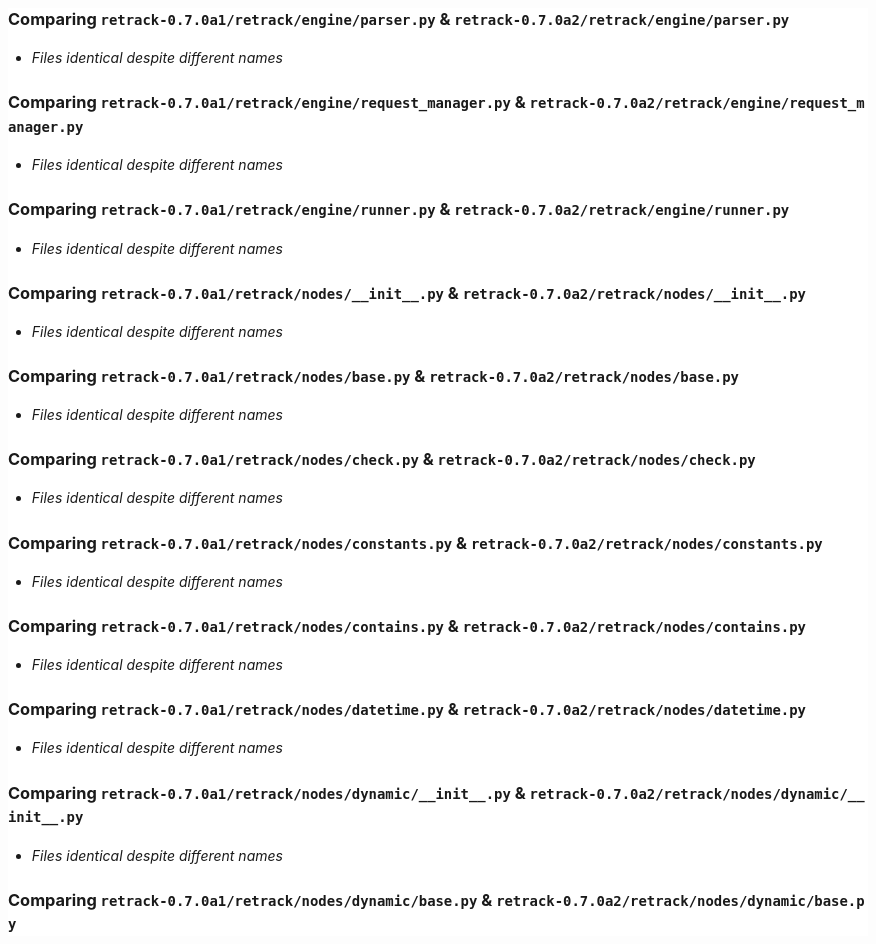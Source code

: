 ### Comparing `retrack-0.7.0a1/retrack/engine/parser.py` & `retrack-0.7.0a2/retrack/engine/parser.py`

 * *Files identical despite different names*

### Comparing `retrack-0.7.0a1/retrack/engine/request_manager.py` & `retrack-0.7.0a2/retrack/engine/request_manager.py`

 * *Files identical despite different names*

### Comparing `retrack-0.7.0a1/retrack/engine/runner.py` & `retrack-0.7.0a2/retrack/engine/runner.py`

 * *Files identical despite different names*

### Comparing `retrack-0.7.0a1/retrack/nodes/__init__.py` & `retrack-0.7.0a2/retrack/nodes/__init__.py`

 * *Files identical despite different names*

### Comparing `retrack-0.7.0a1/retrack/nodes/base.py` & `retrack-0.7.0a2/retrack/nodes/base.py`

 * *Files identical despite different names*

### Comparing `retrack-0.7.0a1/retrack/nodes/check.py` & `retrack-0.7.0a2/retrack/nodes/check.py`

 * *Files identical despite different names*

### Comparing `retrack-0.7.0a1/retrack/nodes/constants.py` & `retrack-0.7.0a2/retrack/nodes/constants.py`

 * *Files identical despite different names*

### Comparing `retrack-0.7.0a1/retrack/nodes/contains.py` & `retrack-0.7.0a2/retrack/nodes/contains.py`

 * *Files identical despite different names*

### Comparing `retrack-0.7.0a1/retrack/nodes/datetime.py` & `retrack-0.7.0a2/retrack/nodes/datetime.py`

 * *Files identical despite different names*

### Comparing `retrack-0.7.0a1/retrack/nodes/dynamic/__init__.py` & `retrack-0.7.0a2/retrack/nodes/dynamic/__init__.py`

 * *Files identical despite different names*

### Comparing `retrack-0.7.0a1/retrack/nodes/dynamic/base.py` & `retrack-0.7.0a2/retrack/nodes/dynamic/base.py`
